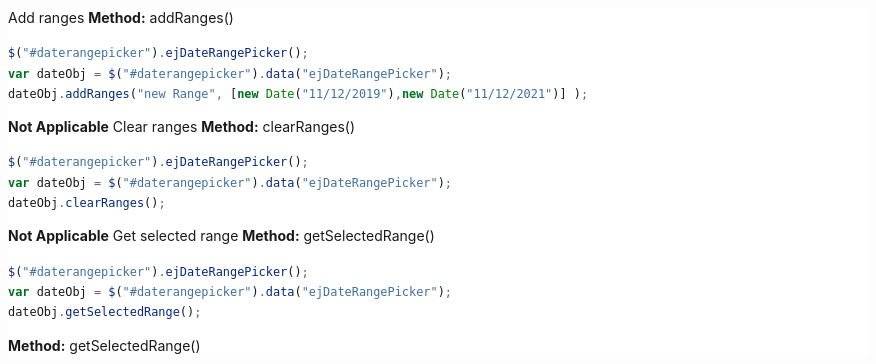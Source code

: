 </td>
</tr>
<tr>
<td>
Add ranges
</td>
<td>
<b>Method:</b> addRanges()

```javascript
$("#daterangepicker").ejDateRangePicker();
var dateObj = $("#daterangepicker").data("ejDateRangePicker");
dateObj.addRanges("new Range", [new Date("11/12/2019"),new Date("11/12/2021")] );
```

</td>
<td>
<b>Not Applicable</b>
</td>
</tr>
<tr>
<td>
Clear ranges
</td>
<td>
<b>Method:</b> clearRanges()

```javascript
$("#daterangepicker").ejDateRangePicker();
var dateObj = $("#daterangepicker").data("ejDateRangePicker");
dateObj.clearRanges();
```

</td>
<td>
<b>Not Applicable</b>
</td>
</tr>
<tr>
<td>
Get selected range
</td>
<td>
<b>Method:</b> getSelectedRange()

```javascript
$("#daterangepicker").ejDateRangePicker();
var dateObj = $("#daterangepicker").data("ejDateRangePicker");
dateObj.getSelectedRange();
```

</td>
<td>
<b>Method:</b> getSelectedRange()
